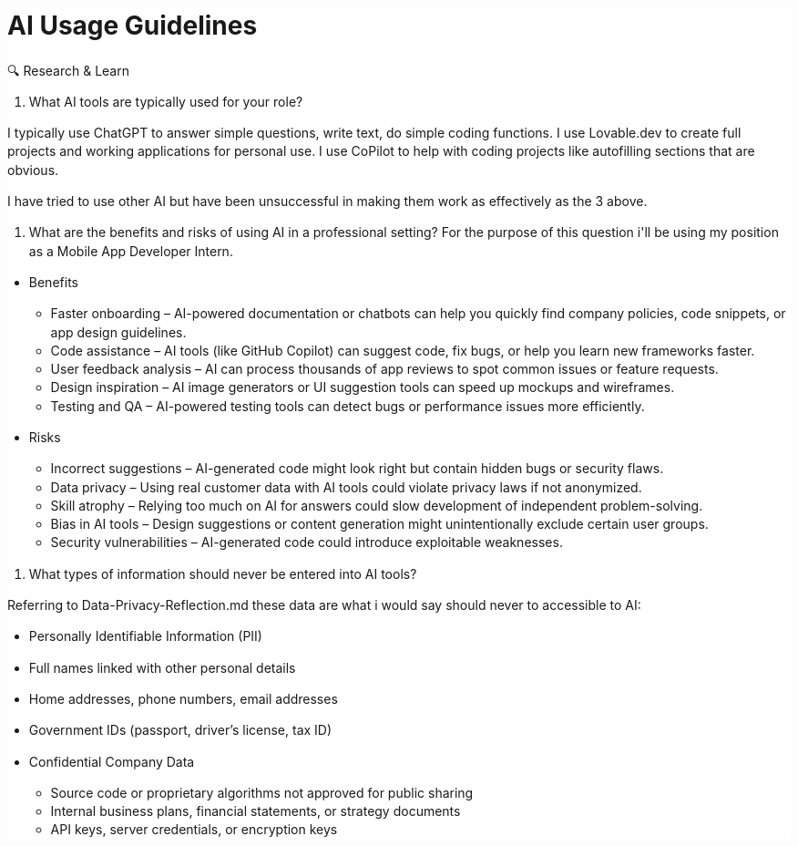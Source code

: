 # AI Usage Guidelines

🔍 Research & Learn

1. What AI tools are typically used for your role?

I typically use ChatGPT to answer simple questions, write text, do simple coding
functions. I use Lovable.dev to create full projects and working applications
for personal use. I use CoPilot to help with coding projects like autofilling
sections that are obvious.

I have tried to use other AI but have been unsuccessful in making them work as
effectively as the 3 above.

1. What are the benefits and risks of using AI in a professional setting? For
   the purpose of this question i'll be using my position as a Mobile App
   Developer Intern.

- Benefits
  - Faster onboarding – AI-powered documentation or chatbots can help you
    quickly find company policies, code snippets, or app design guidelines.
  - Code assistance – AI tools (like GitHub Copilot) can suggest code, fix bugs,
    or help you learn new frameworks faster.
  - User feedback analysis – AI can process thousands of app reviews to spot
    common issues or feature requests.
  - Design inspiration – AI image generators or UI suggestion tools can speed up
    mockups and wireframes.
  - Testing and QA – AI-powered testing tools can detect bugs or performance
    issues more efficiently.

- Risks
  - Incorrect suggestions – AI-generated code might look right but contain
    hidden bugs or security flaws.
  - Data privacy – Using real customer data with AI tools could violate privacy
    laws if not anonymized.
  - Skill atrophy – Relying too much on AI for answers could slow development of
    independent problem-solving.
  - Bias in AI tools – Design suggestions or content generation might
    unintentionally exclude certain user groups.
  - Security vulnerabilities – AI-generated code could introduce exploitable
    weaknesses.

1. What types of information should never be entered into AI tools?

Referring to Data-Privacy-Reflection.md these data are what i would say should
never to accessible to AI:

- Personally Identifiable Information (PII)
- Full names linked with other personal details
- Home addresses, phone numbers, email addresses
- Government IDs (passport, driver’s license, tax ID)

- Confidential Company Data
  - Source code or proprietary algorithms not approved for public sharing
  - Internal business plans, financial statements, or strategy documents
  - API keys, server credentials, or encryption keys
